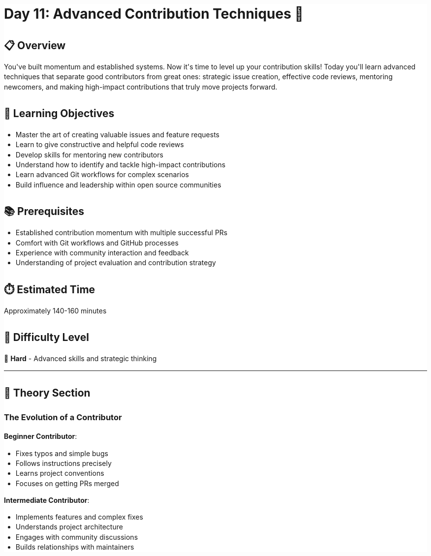 # Day 11: Advanced Contribution Techniques 🎯

## 📋 Overview

You've built momentum and established systems. Now it's time to level up your contribution skills! Today you'll learn advanced techniques that separate good contributors from great ones: strategic issue creation, effective code reviews, mentoring newcomers, and making high-impact contributions that truly move projects forward.

## 🎯 Learning Objectives

- Master the art of creating valuable issues and feature requests
- Learn to give constructive and helpful code reviews
- Develop skills for mentoring new contributors
- Understand how to identify and tackle high-impact contributions
- Learn advanced Git workflows for complex scenarios
- Build influence and leadership within open source communities

## 📚 Prerequisites

- Established contribution momentum with multiple successful PRs
- Comfort with Git workflows and GitHub processes
- Experience with community interaction and feedback
- Understanding of project evaluation and contribution strategy

## ⏱️ Estimated Time

Approximately 140-160 minutes

## 🧭 Difficulty Level

🔴 **Hard** - Advanced skills and strategic thinking

---

## 📖 Theory Section

### The Evolution of a Contributor

**Beginner Contributor**:
- Fixes typos and simple bugs
- Follows instructions precisely
- Learns project conventions
- Focuses on getting PRs merged

**Intermediate Contributor**:
- Implements features and complex fixes
- Understands project architecture
- Engages with community discussions
- Builds relationships with maintainers
